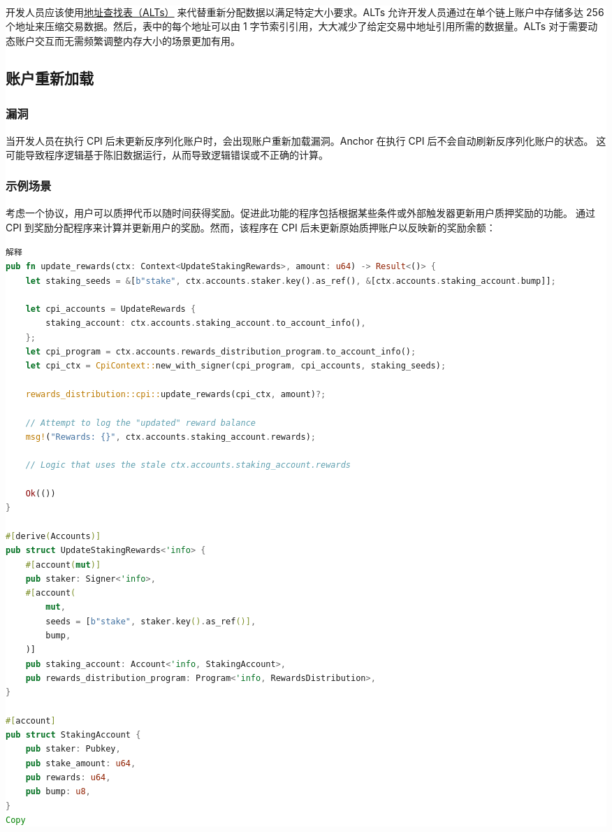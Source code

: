 开发人员应该使用[地址查找表（ALTs）](https://docs.rs/solana-sdk/latest/solana_sdk/address_lookup_table/struct.AddressLookupTableAccount.html) 来代替重新分配数据以满足特定大小要求。ALTs 允许开发人员通过在单个链上账户中存储多达 256 个地址来压缩交易数据。然后，表中的每个地址可以由 1 字节索引引用，大大减少了给定交易中地址引用所需的数据量。ALTs 对于需要动态账户交互而无需频繁调整内存大小的场景更加有用。

## 账户重新加载

### 漏洞

当开发人员在执行 CPI 后未更新反序列化账户时，会出现账户重新加载漏洞。Anchor 在执行 CPI 后不会自动刷新反序列化账户的状态。
这可能导致程序逻辑基于陈旧数据运行，从而导致逻辑错误或不正确的计算。

### 示例场景

考虑一个协议，用户可以质押代币以随时间获得奖励。促进此功能的程序包括根据某些条件或外部触发器更新用户质押奖励的功能。
通过 CPI 到奖励分配程序来计算并更新用户的奖励。然而，该程序在 CPI 后未更新原始质押账户以反映新的奖励余额：

```Rust
解释
pub fn update_rewards(ctx: Context<UpdateStakingRewards>, amount: u64) -> Result<()> {
    let staking_seeds = &[b"stake", ctx.accounts.staker.key().as_ref(), &[ctx.accounts.staking_account.bump]];

    let cpi_accounts = UpdateRewards {
        staking_account: ctx.accounts.staking_account.to_account_info(),
    };
    let cpi_program = ctx.accounts.rewards_distribution_program.to_account_info();
    let cpi_ctx = CpiContext::new_with_signer(cpi_program, cpi_accounts, staking_seeds);

    rewards_distribution::cpi::update_rewards(cpi_ctx, amount)?;

    // Attempt to log the "updated" reward balance
    msg!("Rewards: {}", ctx.accounts.staking_account.rewards);
    
    // Logic that uses the stale ctx.accounts.staking_account.rewards

    Ok(())
}

#[derive(Accounts)]
pub struct UpdateStakingRewards<'info> {
    #[account(mut)]
    pub staker: Signer<'info>,
    #[account(
        mut,
        seeds = [b"stake", staker.key().as_ref()],
        bump,
    )]
    pub staking_account: Account<'info, StakingAccount>,
    pub rewards_distribution_program: Program<'info, RewardsDistribution>,
}

#[account]
pub struct StakingAccount {
    pub staker: Pubkey,
    pub stake_amount: u64,
    pub rewards: u64,
    pub bump: u8,
}
Copy
```
